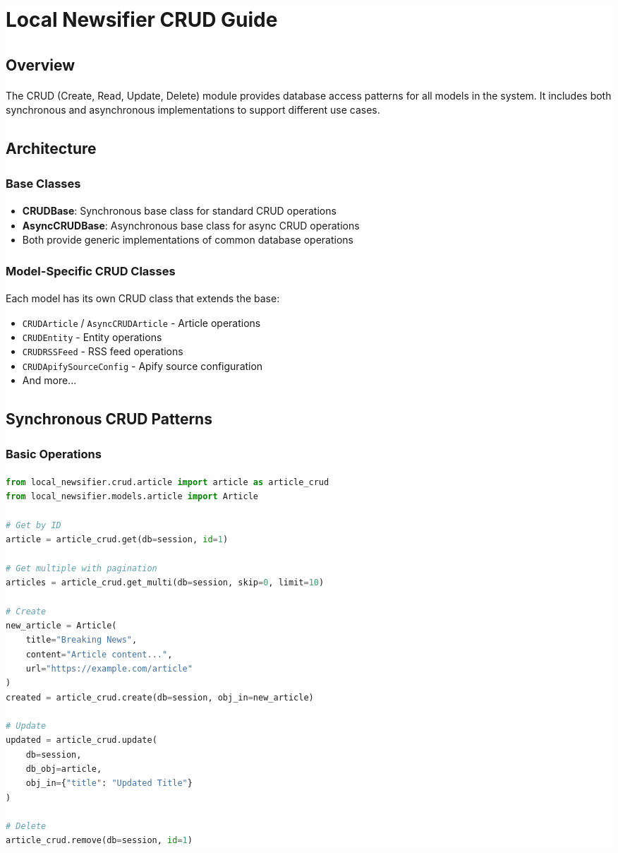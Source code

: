 # Local Newsifier CRUD Guide

## Overview
The CRUD (Create, Read, Update, Delete) module provides database access patterns for all models in the system. It includes both synchronous and asynchronous implementations to support different use cases.

## Architecture

### Base Classes
- **CRUDBase**: Synchronous base class for standard CRUD operations
- **AsyncCRUDBase**: Asynchronous base class for async CRUD operations
- Both provide generic implementations of common database operations

### Model-Specific CRUD Classes
Each model has its own CRUD class that extends the base:
- `CRUDArticle` / `AsyncCRUDArticle` - Article operations
- `CRUDEntity` - Entity operations
- `CRUDRSSFeed` - RSS feed operations
- `CRUDApifySourceConfig` - Apify source configuration
- And more...

## Synchronous CRUD Patterns

### Basic Operations

```python
from local_newsifier.crud.article import article as article_crud
from local_newsifier.models.article import Article

# Get by ID
article = article_crud.get(db=session, id=1)

# Get multiple with pagination
articles = article_crud.get_multi(db=session, skip=0, limit=10)

# Create
new_article = Article(
    title="Breaking News",
    content="Article content...",
    url="https://example.com/article"
)
created = article_crud.create(db=session, obj_in=new_article)

# Update
updated = article_crud.update(
    db=session,
    db_obj=article,
    obj_in={"title": "Updated Title"}
)

# Delete
article_crud.remove(db=session, id=1)
```

